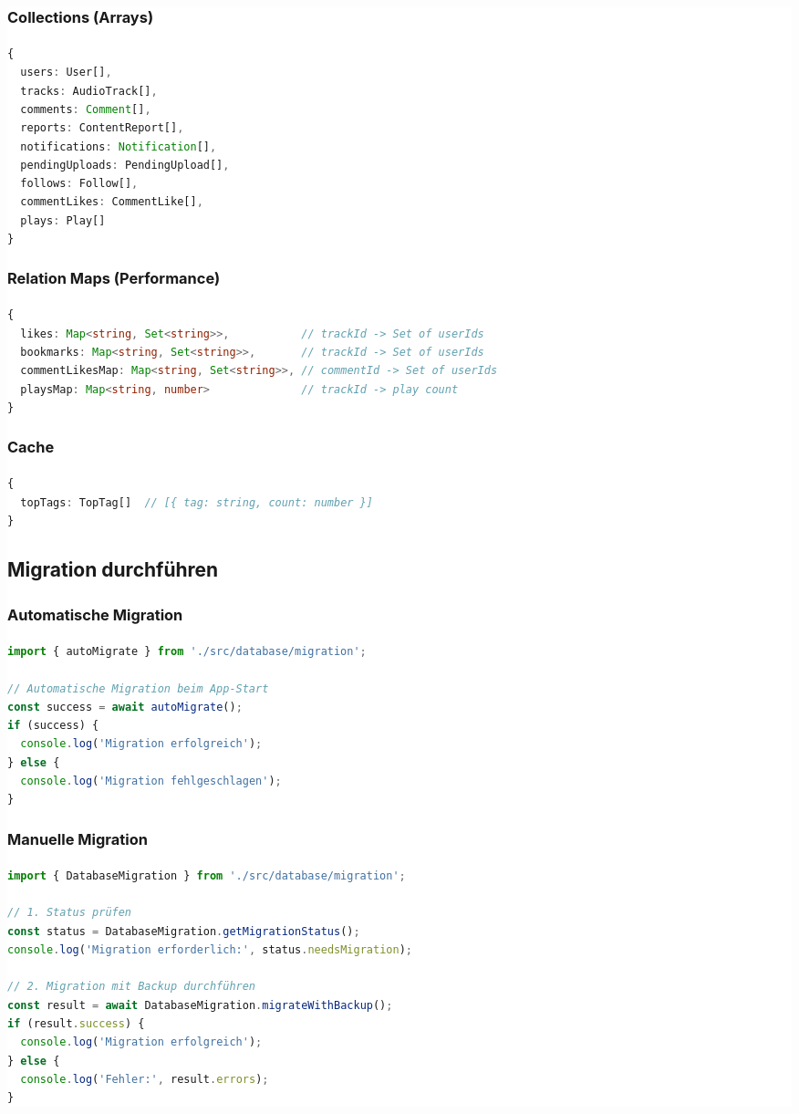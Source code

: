 ### Collections (Arrays)
```typescript
{
  users: User[],
  tracks: AudioTrack[],
  comments: Comment[],
  reports: ContentReport[],
  notifications: Notification[],
  pendingUploads: PendingUpload[],
  follows: Follow[],
  commentLikes: CommentLike[],
  plays: Play[]
}
```

### Relation Maps (Performance)
```typescript
{
  likes: Map<string, Set<string>>,           // trackId -> Set of userIds
  bookmarks: Map<string, Set<string>>,       // trackId -> Set of userIds
  commentLikesMap: Map<string, Set<string>>, // commentId -> Set of userIds
  playsMap: Map<string, number>              // trackId -> play count
}
```

### Cache
```typescript
{
  topTags: TopTag[]  // [{ tag: string, count: number }]
}
```

## Migration durchführen

### Automatische Migration
```typescript
import { autoMigrate } from './src/database/migration';

// Automatische Migration beim App-Start
const success = await autoMigrate();
if (success) {
  console.log('Migration erfolgreich');
} else {
  console.log('Migration fehlgeschlagen');
}
```

### Manuelle Migration
```typescript
import { DatabaseMigration } from './src/database/migration';

// 1. Status prüfen
const status = DatabaseMigration.getMigrationStatus();
console.log('Migration erforderlich:', status.needsMigration);

// 2. Migration mit Backup durchführen
const result = await DatabaseMigration.migrateWithBackup();
if (result.success) {
  console.log('Migration erfolgreich');
} else {
  console.log('Fehler:', result.errors);
}
```
